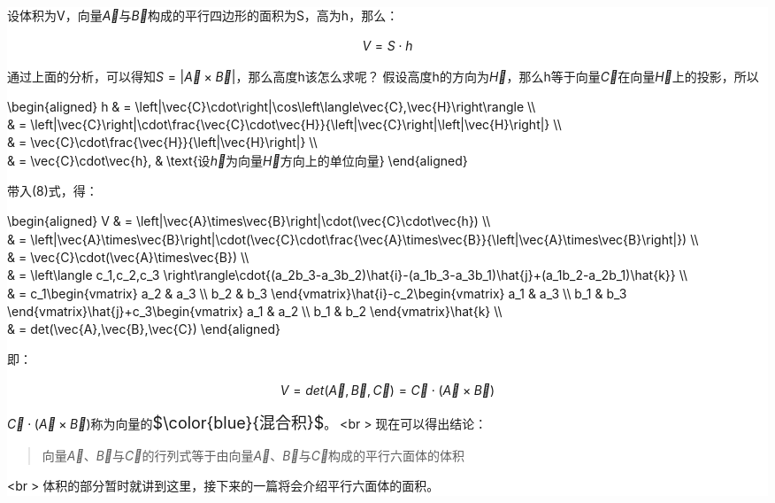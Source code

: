 设体积为V，向量$\vec{A}$与$\vec{B}$构成的平行四边形的面积为S，高为h，那么：

$$
V=S \cdot h \tag{8}
$$

通过上面的分析，可以得知$S=\left|\vec{A}\times\vec{B}\right|$，那么高度h该怎么求呢？
假设高度h的方向为$\vec{H}$，那么h等于向量$\vec{C}$在向量$\vec{H}$上的投影，所以

\\begin{aligned}
h & = \left|\vec{C}\cdot\right|\cos\left\langle\vec{C},\vec{H}\right\rangle \\\\\
& = \left|\vec{C}\right|\cdot\frac{\vec{C}\cdot\vec{H}}{\left|\vec{C}\right|\left|\vec{H}\right|} \\\\\
& = \vec{C}\cdot\frac{\vec{H}}{\left|\vec{H}\right|} \\\\\
& = \vec{C}\cdot\vec{h}, & \text{设$\vec{h}$为向量$\vec{H}$方向上的单位向量}
\\end{aligned}

带入(8)式，得：

\\begin{aligned}
V & = \left|\vec{A}\times\vec{B}\right|\cdot(\vec{C}\cdot\vec{h}) \\\\\
& = \left|\vec{A}\times\vec{B}\right|\cdot(\vec{C}\cdot\frac{\vec{A}\times\vec{B}}{\left|\vec{A}\times\vec{B}\right|}) \\\\\
& = \vec{C}\cdot(\vec{A}\times\vec{B}) \\\\\
& = \left\langle c_1,c_2,c_3 \right\rangle\cdot\{(a_2b_3-a_3b_2)\hat{i}-(a_1b_3-a_3b_1)\hat{j}+(a_1b_2-a_2b_1)\hat{k}\} \\\\\
& = c_1\begin{vmatrix} a_2 & a_3 \\\ b_2 & b_3 \end{vmatrix}\hat{i}-c_2\begin{vmatrix} a_1 & a_3 \\\ b_1 & b_3 \end{vmatrix}\hat{j}+c_3\begin{vmatrix} a_1 & a_2 \\\ b_1 & b_2 \end{vmatrix}\hat{k} \\\\\
& = det(\vec{A},\vec{B},\vec{C})
\\end{aligned}

即：

$$
V=det(\vec{A},\vec{B},\vec{C})=\vec{C}\cdot(\vec{A}\times\vec{B}) \tag{9}
$$

$\vec{C}\cdot(\vec{A}\times\vec{B})$称为向量的<font size=4>$\color{blue}{混合积}$</font>。
<br \>
现在可以得出结论：

> 向量$\vec{A}$、$\vec{B}$与$\vec{C}$的行列式等于由向量$\vec{A}$、$\vec{B}$与$\vec{C}$构成的平行六面体的体积

<br \>
体积的部分暂时就讲到这里，接下来的一篇将会介绍平行六面体的面积。
